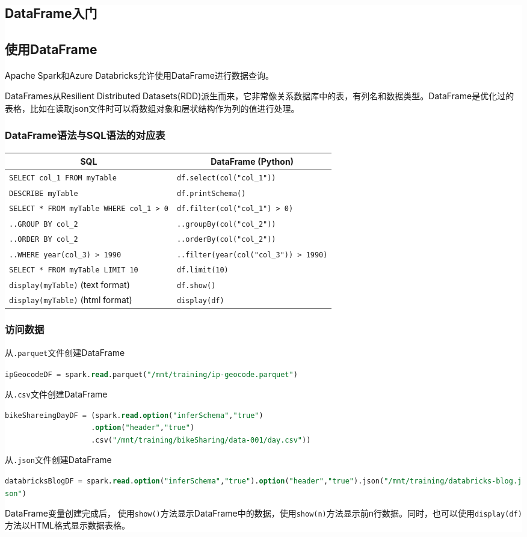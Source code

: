 ## DataFrame入门
## 使用DataFrame

Apache Spark和Azure Databricks允许使用DataFrame进行数据查询。

DataFrames从Resilient Distributed Datasets(RDD)派生而来，它非常像关系数据库中的表，有列名和数据类型。DataFrame是优化过的表格，比如在读取json文件时可以将数组对象和层状结构作为列的值进行处理。

### DataFrame语法与SQL语法的对应表

| SQL                                     | DataFrame (Python)                    |
| --------------------------------------- | ------------------------------------- |
| `SELECT col_1 FROM myTable`             | `df.select(col("col_1"))`             |
| `DESCRIBE myTable`                      | `df.printSchema()`                    |
| `SELECT * FROM myTable WHERE col_1 > 0` | `df.filter(col("col_1") > 0)`         |
| `..GROUP BY col_2`                      | `..groupBy(col("col_2"))`             |
| `..ORDER BY col_2`                      | `..orderBy(col("col_2"))`             |
| `..WHERE year(col_3) > 1990`            | `..filter(year(col("col_3")) > 1990)` |
| `SELECT * FROM myTable LIMIT 10`        | `df.limit(10)`                        |
| `display(myTable)` (text format)        | `df.show()`                           |
| `display(myTable)` (html format)        | `display(df)`                         |


### 访问数据

从`.parquet`文件创建DataFrame

```sql
ipGeocodeDF = spark.read.parquet("/mnt/training/ip-geocode.parquet")
```

从`.csv`文件创建DataFrame

```sql
bikeShareingDayDF = (spark.read.option("inferSchema","true")
                    .option("header","true")
                    .csv("/mnt/training/bikeSharing/data-001/day.csv"))
```

从`.json`文件创建DataFrame

```sql
databricksBlogDF = spark.read.option("inferSchema","true").option("header","true").json("/mnt/training/databricks-blog.json")
```

DataFrame变量创建完成后， 使用`show()`方法显示DataFrame中的数据，使用`show(n)`方法显示前n行数据。同时，也可以使用`display(df)`方法以HTML格式显示数据表格。
